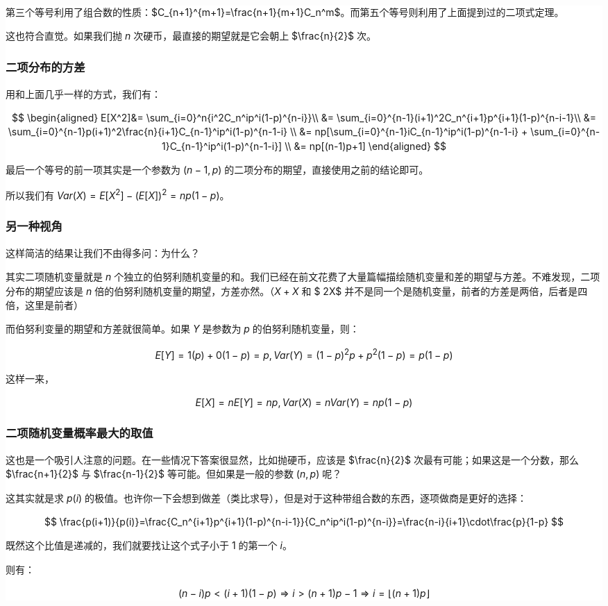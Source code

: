 第三个等号利用了组合数的性质：$C_{n+1}^{m+1}=\frac{n+1}{m+1}C_n^m$。而第五个等号则利用了上面提到过的二项式定理。

这也符合直觉。如果我们抛 $n$ 次硬币，最直接的期望就是它会朝上 $\frac{n}{2}$ 次。

### 二项分布的方差

用和上面几乎一样的方式，我们有：

$$
\begin{aligned}
E[X^2]&= \sum_{i=0}^n{i^2C_n^ip^i(1-p)^{n-i}}\\
&= \sum_{i=0}^{n-1}(i+1)^2C_n^{i+1}p^{i+1}(1-p)^{n-i-1}\\
&= \sum_{i=0}^{n-1}p(i+1)^2\frac{n}{i+1}C_{n-1}^ip^i(1-p)^{n-1-i} \\
&= np[\sum_{i=0}^{n-1}iC_{n-1}^ip^i(1-p)^{n-1-i} + \sum_{i=0}^{n-1}C_{n-1}^ip^i(1-p)^{n-1-i}] \\
&= np[(n-1)p+1] 
\end{aligned}
$$

最后一个等号的前一项其实是一个参数为 $(n-1,p)$ 的二项分布的期望，直接使用之前的结论即可。

所以我们有 $Var(X)=E[X^2]-(E[X])^2=np(1-p)$。

### 另一种视角

这样简洁的结果让我们不由得多问：为什么？

其实二项随机变量就是 $n$ 个独立的伯努利随机变量的和。我们已经在前文花费了大量篇幅描绘随机变量和差的期望与方差。不难发现，二项分布的期望应该是 $n$ 倍的伯努利随机变量的期望，方差亦然。（$X+X$ 和 $ 2X$ 并不是同一个是随机变量，前者的方差是两倍，后者是四倍，这里是前者）

而伯努利变量的期望和方差就很简单。如果 $Y$ 是参数为 $p$ 的伯努利随机变量，则：

$$
E[Y]=1(p)+0(1-p)=p,Var(Y)=(1-p)^2p+p^2(1-p)=p(1-p)
$$

这样一来，

$$
E[X]=nE[Y]=np,Var(X)=nVar(Y)=np(1-p)
$$

### 二项随机变量概率最大的取值

这也是一个吸引人注意的问题。在一些情况下答案很显然，比如抛硬币，应该是 $\frac{n}{2}$ 次最有可能；如果这是一个分数，那么 $\frac{n+1}{2}$ 与 $\frac{n-1}{2}$ 等可能。但如果是一般的参数 $(n,p)$ 呢？

这其实就是求 $p(i)$ 的极值。也许你一下会想到做差（类比求导），但是对于这种带组合数的东西，逐项做商是更好的选择：

$$
\frac{p(i+1)}{p(i)}=\frac{C_n^{i+1}p^{i+1}(1-p)^{n-i-1}}{C_n^ip^i(1-p)^{n-i}}=\frac{n-i}{i+1}\cdot\frac{p}{1-p}
$$

既然这个比值是递减的，我们就要找让这个式子小于 1 的第一个 $i$。

则有：

$$
(n-i)p<(i+1)(1-p) \Rightarrow i > (n+1)p-1 \Rightarrow i = \lfloor(n+1)p\rfloor
$$
